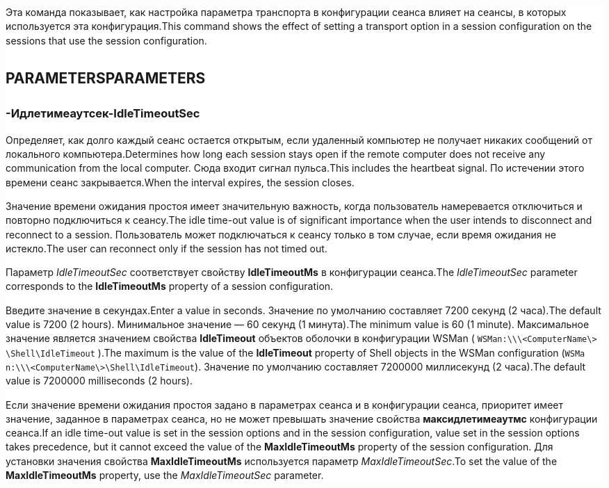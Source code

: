 <span data-ttu-id="602d3-129">Эта команда показывает, как настройка параметра транспорта в конфигурации сеанса влияет на сеансы, в которых используется эта конфигурация.</span><span class="sxs-lookup"><span data-stu-id="602d3-129">This command shows the effect of setting a transport option in a session configuration on the sessions that use the session configuration.</span></span>

## <span data-ttu-id="602d3-130">PARAMETERS</span><span class="sxs-lookup"><span data-stu-id="602d3-130">PARAMETERS</span></span>

### <span data-ttu-id="602d3-131">-Идлетимеаутсек</span><span class="sxs-lookup"><span data-stu-id="602d3-131">-IdleTimeoutSec</span></span>

<span data-ttu-id="602d3-132">Определяет, как долго каждый сеанс остается открытым, если удаленный компьютер не получает никаких сообщений от локального компьютера.</span><span class="sxs-lookup"><span data-stu-id="602d3-132">Determines how long each session stays open if the remote computer does not receive any communication from the local computer.</span></span>
<span data-ttu-id="602d3-133">Сюда входит сигнал пульса.</span><span class="sxs-lookup"><span data-stu-id="602d3-133">This includes the heartbeat signal.</span></span>
<span data-ttu-id="602d3-134">По истечении этого времени сеанс закрывается.</span><span class="sxs-lookup"><span data-stu-id="602d3-134">When the interval expires, the session closes.</span></span>

<span data-ttu-id="602d3-135">Значение времени ожидания простоя имеет значительную важность, когда пользователь намеревается отключиться и повторно подключиться к сеансу.</span><span class="sxs-lookup"><span data-stu-id="602d3-135">The idle time-out value is of significant importance when the user intends to disconnect and reconnect to a session.</span></span>
<span data-ttu-id="602d3-136">Пользователь может подключаться к сеансу только в том случае, если время ожидания не истекло.</span><span class="sxs-lookup"><span data-stu-id="602d3-136">The user can reconnect only if the session has not timed out.</span></span>

<span data-ttu-id="602d3-137">Параметр *IdleTimeoutSec* соответствует свойству **IdleTimeoutMs** в конфигурации сеанса.</span><span class="sxs-lookup"><span data-stu-id="602d3-137">The *IdleTimeoutSec* parameter corresponds to the **IdleTimeoutMs** property of a session configuration.</span></span>

<span data-ttu-id="602d3-138">Введите значение в секундах.</span><span class="sxs-lookup"><span data-stu-id="602d3-138">Enter a value in seconds.</span></span>
<span data-ttu-id="602d3-139">Значение по умолчанию составляет 7200 секунд (2 часа).</span><span class="sxs-lookup"><span data-stu-id="602d3-139">The default value is 7200 (2 hours).</span></span>
<span data-ttu-id="602d3-140">Минимальное значение — 60 секунд (1 минута).</span><span class="sxs-lookup"><span data-stu-id="602d3-140">The minimum value is 60 (1 minute).</span></span>
<span data-ttu-id="602d3-141">Максимальное значение является значением свойства **IdleTimeout** объектов оболочки в конфигурации WSMan ( `WSMan:\\\<ComputerName\>\Shell\IdleTimeout` ).</span><span class="sxs-lookup"><span data-stu-id="602d3-141">The maximum is the value of the **IdleTimeout** property of Shell objects in the WSMan configuration (`WSMan:\\\<ComputerName\>\Shell\IdleTimeout`).</span></span>
<span data-ttu-id="602d3-142">Значение по умолчанию составляет 7200000 миллисекунд (2 часа).</span><span class="sxs-lookup"><span data-stu-id="602d3-142">The default value is 7200000 milliseconds (2 hours).</span></span>

<span data-ttu-id="602d3-143">Если значение времени ожидания простоя задано в параметрах сеанса и в конфигурации сеанса, приоритет имеет значение, заданное в параметрах сеанса, но не может превышать значение свойства **максидлетимеаутмс** конфигурации сеанса.</span><span class="sxs-lookup"><span data-stu-id="602d3-143">If an idle time-out value is set in the session options and in the session configuration, value set in the session options takes precedence, but it cannot exceed the value of the **MaxIdleTimeoutMs** property of the session configuration.</span></span>
<span data-ttu-id="602d3-144">Для установки значения свойства **MaxIdleTimeoutMs** используется параметр *MaxIdleTimeoutSec*.</span><span class="sxs-lookup"><span data-stu-id="602d3-144">To set the value of the **MaxIdleTimeoutMs** property, use the *MaxIdleTimeoutSec* parameter.</span></span>
